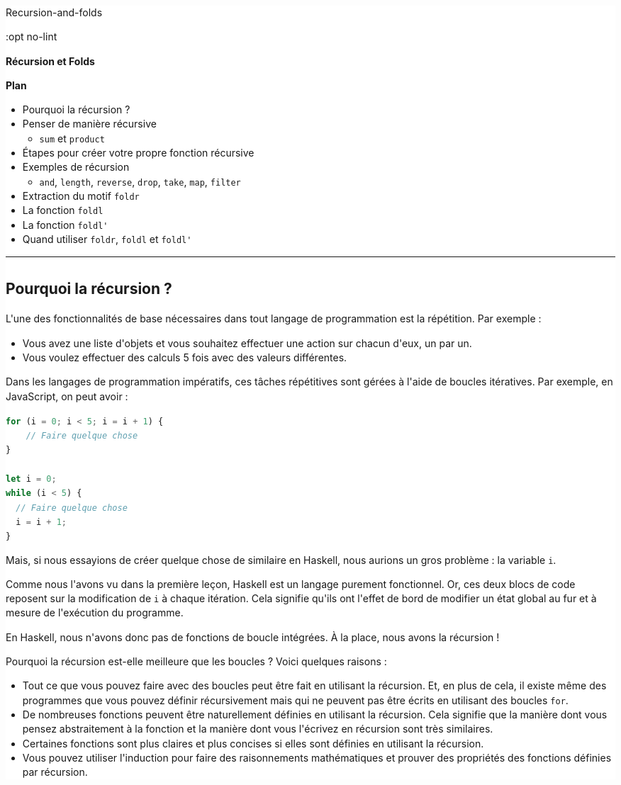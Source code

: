 Recursion-and-folds

:opt no-lint

**Récursion et Folds**

**Plan**

- Pourquoi la récursion ?
- Penser de manière récursive
  - `sum` et `product`
- Étapes pour créer votre propre fonction récursive
- Exemples de récursion
  - `and`, `length`, `reverse`, `drop`, `take`, `map`, `filter`
- Extraction du motif `foldr`
- La fonction `foldl`
- La fonction `foldl'`
- Quand utiliser `foldr`, `foldl` et `foldl'`

---

## Pourquoi la récursion ?

L'une des fonctionnalités de base nécessaires dans tout langage de programmation est la répétition. Par exemple :

- Vous avez une liste d'objets et vous souhaitez effectuer une action sur chacun d'eux, un par un.
- Vous voulez effectuer des calculs 5 fois avec des valeurs différentes.

Dans les langages de programmation impératifs, ces tâches répétitives sont gérées à l'aide de boucles itératives. Par exemple, en JavaScript, on peut avoir :

```javascript
for (i = 0; i < 5; i = i + 1) {
    // Faire quelque chose
}

let i = 0;
while (i < 5) {
  // Faire quelque chose
  i = i + 1;
}
```

Mais, si nous essayions de créer quelque chose de similaire en Haskell, nous aurions un gros problème : la variable `i`.

Comme nous l'avons vu dans la première leçon, Haskell est un langage purement fonctionnel. Or, ces deux blocs de code reposent sur la modification de `i` à chaque itération. Cela signifie qu'ils ont l'effet de bord de modifier un état global au fur et à mesure de l'exécution du programme.

En Haskell, nous n'avons donc pas de fonctions de boucle intégrées. À la place, nous avons la récursion !

Pourquoi la récursion est-elle meilleure que les boucles ? Voici quelques raisons :

- Tout ce que vous pouvez faire avec des boucles peut être fait en utilisant la récursion. Et, en plus de cela, il existe même des programmes que vous pouvez définir récursivement mais qui ne peuvent pas être écrits en utilisant des boucles `for`.
- De nombreuses fonctions peuvent être naturellement définies en utilisant la récursion. Cela signifie que la manière dont vous pensez abstraitement à la fonction et la manière dont vous l'écrivez en récursion sont très similaires.
- Certaines fonctions sont plus claires et plus concises si elles sont définies en utilisant la récursion.
- Vous pouvez utiliser l'induction pour faire des raisonnements mathématiques et prouver des propriétés des fonctions définies par récursion.
